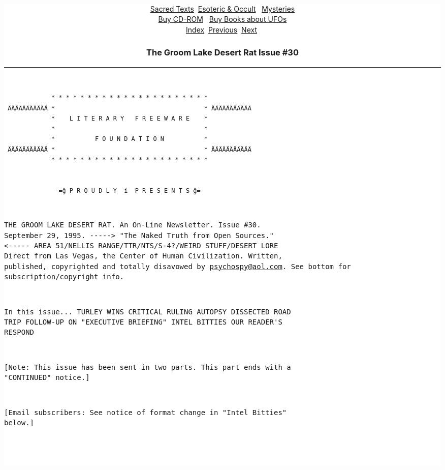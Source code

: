 <body bgcolor="#000000" text="#00ff00" link="#ffffff" alink="#ffffff" vlink="#ffffff">
 <font face="Arial">
 <font size="-2">
 </font></font><center>
 <a href="../index.htm">Sacred Texts</a> 
 <a href="../eso/index.htm">Esoteric &amp; Occult</a>
  
 <a href="../myst.htm">Mysteries</a><br>
 <a href="../cdshop/index.htm">Buy CD-ROM</a>
  
 <a href="../books/ufo.htm">Buy Books about UFOs</a>
 <br>
 <a href="index.htm">Index</a> 
 <a href="dogon.htm">Previous</a> 
 <a href="dulce.htm">Next</a> 
 </center>
 
 <h3 align="CENTER">The Groom Lake Desert Rat Issue #30</h3>
 <hr>
 <font face="Courier">
 <pre>
  
                 * * * * * * * * * * * * * * * * * * * * * *
     ÄÄÄÄÄÄÄÄÄÄÄ *                                         * ÄÄÄÄÄÄÄÄÄÄÄ
                 *    L I T E R A R Y   F R E E W A R E    *
                 *                                         *
                 *           F O U N D A T I O N           *
     ÄÄÄÄÄÄÄÄÄÄÄ *                                         * ÄÄÄÄÄÄÄÄÄÄÄ
                 * * * * * * * * * * * * * * * * * * * * * *
  
  
                  -=ğ P R O U D L Y  í  P R E S E N T S ğ=-
  
  
  
 
 THE GROOM LAKE DESERT RAT.   An On-Line Newsletter.
 Issue #30.  September 29, 1995.
 -----&gt; "The Naked Truth from Open Sources." &lt;-----
 AREA 51/NELLIS RANGE/TTR/NTS/S-4?/WEIRD STUFF/DESERT LORE
 Direct from Las Vegas, the Center of Human Civilization.
 Written, published, copyrighted and totally disavowed by
 psychospy@aol.com. See bottom for subscription/copyright info.
 
 In this issue...
      TURLEY WINS CRITICAL RULING
      AUTOPSY DISSECTED
      ROAD TRIP
      FOLLOW-UP ON "EXECUTIVE BRIEFING"
      INTEL BITTIES
      OUR READER'S RESPOND
 
 [Note: This issue has been sent in two parts.  This part ends
 with a "CONTINUED" notice.]
 
 [Email subscribers:  See notice of format change in "Intel
 Bitties" below.]
 